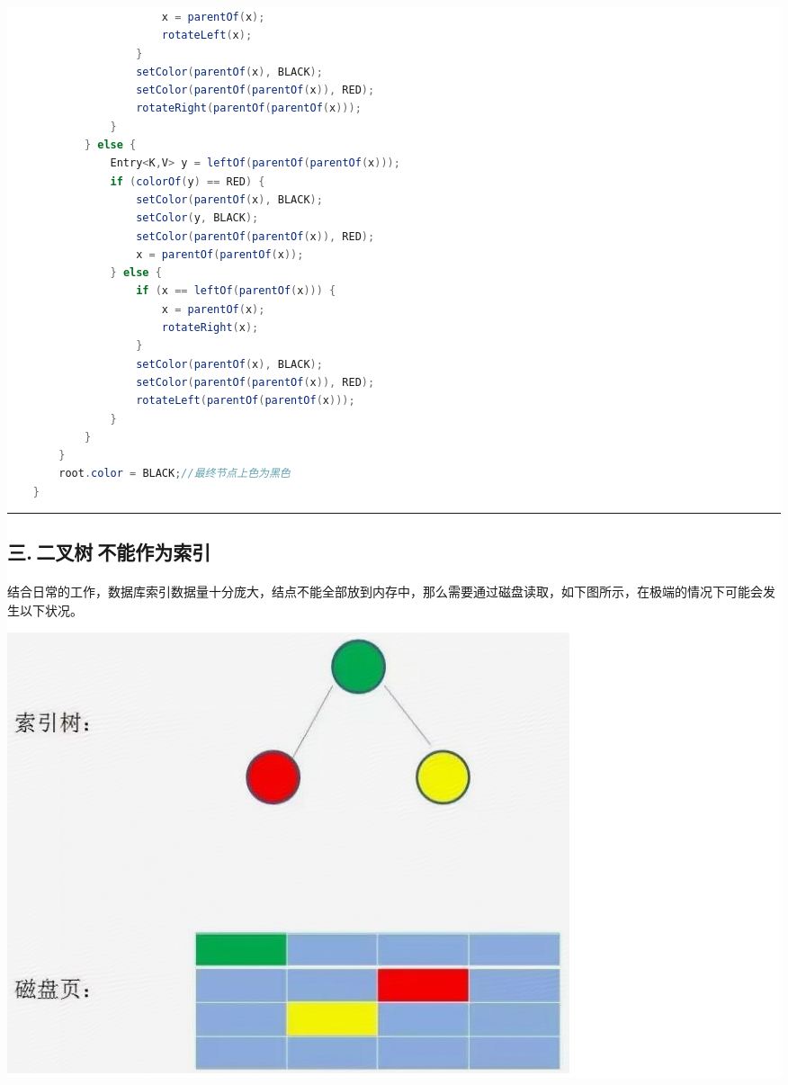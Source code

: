 ``` java
                        x = parentOf(x);
                        rotateLeft(x);
                    }
                    setColor(parentOf(x), BLACK);
                    setColor(parentOf(parentOf(x)), RED);
                    rotateRight(parentOf(parentOf(x)));
                }
            } else {
                Entry<K,V> y = leftOf(parentOf(parentOf(x)));
                if (colorOf(y) == RED) {
                    setColor(parentOf(x), BLACK);
                    setColor(y, BLACK);
                    setColor(parentOf(parentOf(x)), RED);
                    x = parentOf(parentOf(x));
                } else {
                    if (x == leftOf(parentOf(x))) {
                        x = parentOf(x);
                        rotateRight(x);
                    }
                    setColor(parentOf(x), BLACK);
                    setColor(parentOf(parentOf(x)), RED);
                    rotateLeft(parentOf(parentOf(x)));
                }
            }
        }
        root.color = BLACK;//最终节点上色为黑色
    }
```

---
## 三. 二叉树 不能作为索引
结合日常的工作，数据库索引数据量十分庞大，结点不能全部放到内存中，那么需要通过磁盘读取，如下图所示，在极端的情况下可能会发生以下状况。

![红黑树](./img/img_9.png)
